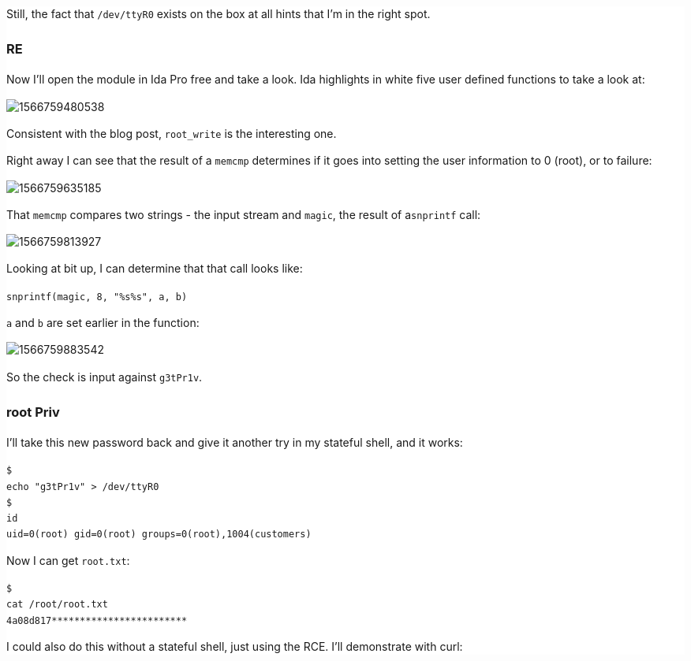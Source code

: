 
Still, the fact that `/dev/ttyR0` exists on the box at all hints that I’m in
the right spot.

### RE

Now I’ll open the module in Ida Pro free and take a look. Ida highlights in
white five user defined functions to take a look at:

![1566759480538](https://0xdfimages.gitlab.io/img/1566759480538.png)

Consistent with the blog post, `root_write` is the interesting one.

Right away I can see that the result of a `memcmp` determines if it goes into
setting the user information to 0 (root), or to failure:

![1566759635185](https://0xdfimages.gitlab.io/img/1566759635185.png)

That `memcmp` compares two strings - the input stream and `magic`, the result
of a`snprintf` call:

![1566759813927](https://0xdfimages.gitlab.io/img/1566759813927.png)

Looking at bit up, I can determine that that call looks like:

    
    
    snprintf(magic, 8, "%s%s", a, b)
    

`a` and `b` are set earlier in the function:

![1566759883542](https://0xdfimages.gitlab.io/img/1566759883542.png)

So the check is input against `g3tPr1v`.

### root Priv

I’ll take this new password back and give it another try in my stateful shell,
and it works:

    
    
    $ 
    echo "g3tPr1v" > /dev/ttyR0
    $ 
    id
    uid=0(root) gid=0(root) groups=0(root),1004(customers)
    

Now I can get `root.txt`:

    
    
    $ 
    cat /root/root.txt
    4a08d817************************
    

I could also do this without a stateful shell, just using the RCE. I’ll
demonstrate with curl:
